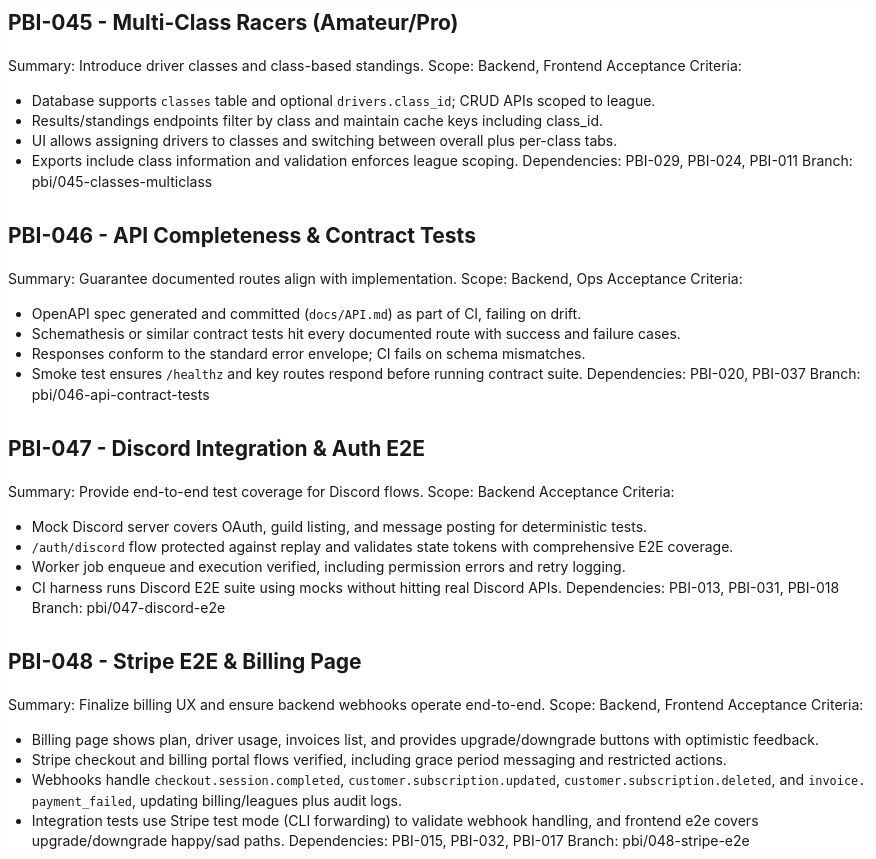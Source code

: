 ## PBI-045 - Multi-Class Racers (Amateur/Pro)
Summary: Introduce driver classes and class-based standings.
Scope: Backend, Frontend
Acceptance Criteria:
- Database supports `classes` table and optional `drivers.class_id`; CRUD APIs scoped to league.
- Results/standings endpoints filter by class and maintain cache keys including class_id.
- UI allows assigning drivers to classes and switching between overall plus per-class tabs.
- Exports include class information and validation enforces league scoping.
Dependencies: PBI-029, PBI-024, PBI-011
Branch: pbi/045-classes-multiclass

## PBI-046 - API Completeness & Contract Tests
Summary: Guarantee documented routes align with implementation.
Scope: Backend, Ops
Acceptance Criteria:
- OpenAPI spec generated and committed (`docs/API.md`) as part of CI, failing on drift.
- Schemathesis or similar contract tests hit every documented route with success and failure cases.
- Responses conform to the standard error envelope; CI fails on schema mismatches.
- Smoke test ensures `/healthz` and key routes respond before running contract suite.
Dependencies: PBI-020, PBI-037
Branch: pbi/046-api-contract-tests

## PBI-047 - Discord Integration & Auth E2E
Summary: Provide end-to-end test coverage for Discord flows.
Scope: Backend
Acceptance Criteria:
- Mock Discord server covers OAuth, guild listing, and message posting for deterministic tests.
- `/auth/discord` flow protected against replay and validates state tokens with comprehensive E2E coverage.
- Worker job enqueue and execution verified, including permission errors and retry logging.
- CI harness runs Discord E2E suite using mocks without hitting real Discord APIs.
Dependencies: PBI-013, PBI-031, PBI-018
Branch: pbi/047-discord-e2e

## PBI-048 - Stripe E2E & Billing Page
Summary: Finalize billing UX and ensure backend webhooks operate end-to-end.
Scope: Backend, Frontend
Acceptance Criteria:
- Billing page shows plan, driver usage, invoices list, and provides upgrade/downgrade buttons with optimistic feedback.
- Stripe checkout and billing portal flows verified, including grace period messaging and restricted actions.
- Webhooks handle `checkout.session.completed`, `customer.subscription.updated`, `customer.subscription.deleted`, and `invoice.payment_failed`, updating billing/leagues plus audit logs.
- Integration tests use Stripe test mode (CLI forwarding) to validate webhook handling, and frontend e2e covers upgrade/downgrade happy/sad paths.
Dependencies: PBI-015, PBI-032, PBI-017
Branch: pbi/048-stripe-e2e
